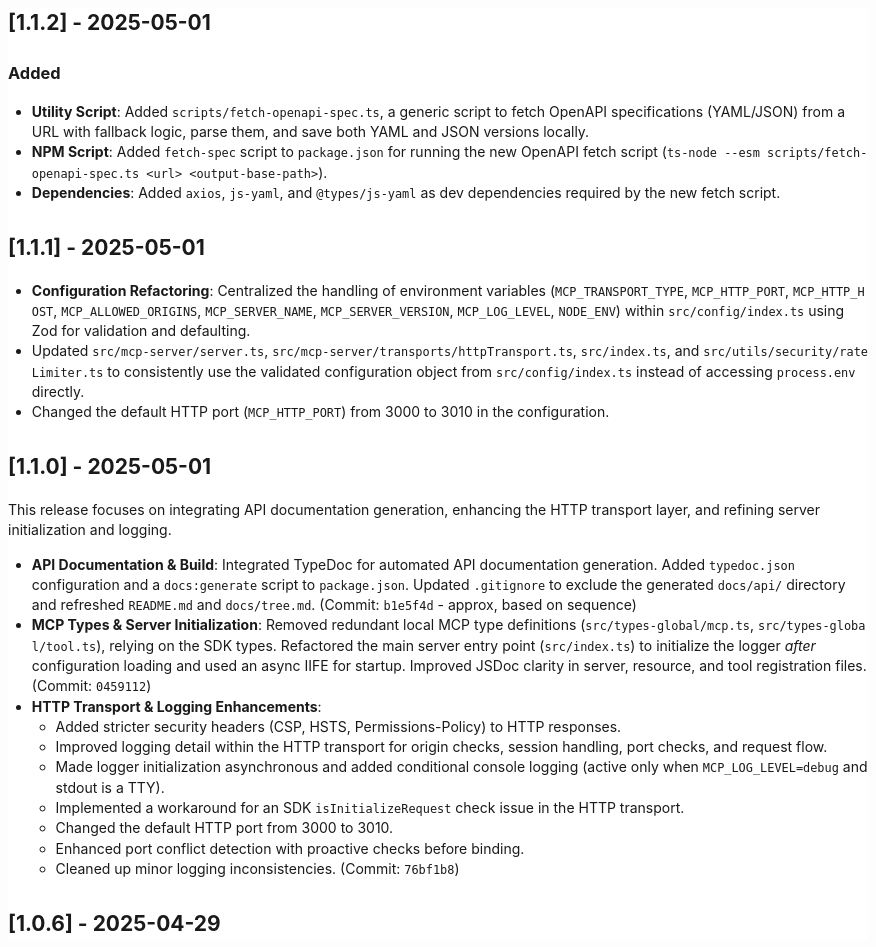 ## [1.1.2] - 2025-05-01

### Added

- **Utility Script**: Added `scripts/fetch-openapi-spec.ts`, a generic script to fetch OpenAPI specifications (YAML/JSON) from a URL with fallback logic, parse them, and save both YAML and JSON versions locally.
- **NPM Script**: Added `fetch-spec` script to `package.json` for running the new OpenAPI fetch script (`ts-node --esm scripts/fetch-openapi-spec.ts <url> <output-base-path>`).
- **Dependencies**: Added `axios`, `js-yaml`, and `@types/js-yaml` as dev dependencies required by the new fetch script.

## [1.1.1] - 2025-05-01

- **Configuration Refactoring**: Centralized the handling of environment variables (`MCP_TRANSPORT_TYPE`, `MCP_HTTP_PORT`, `MCP_HTTP_HOST`, `MCP_ALLOWED_ORIGINS`, `MCP_SERVER_NAME`, `MCP_SERVER_VERSION`, `MCP_LOG_LEVEL`, `NODE_ENV`) within `src/config/index.ts` using Zod for validation and defaulting.
- Updated `src/mcp-server/server.ts`, `src/mcp-server/transports/httpTransport.ts`, `src/index.ts`, and `src/utils/security/rateLimiter.ts` to consistently use the validated configuration object from `src/config/index.ts` instead of accessing `process.env` directly.
- Changed the default HTTP port (`MCP_HTTP_PORT`) from 3000 to 3010 in the configuration.

## [1.1.0] - 2025-05-01

This release focuses on integrating API documentation generation, enhancing the HTTP transport layer, and refining server initialization and logging.

- **API Documentation & Build**: Integrated TypeDoc for automated API documentation generation. Added `typedoc.json` configuration and a `docs:generate` script to `package.json`. Updated `.gitignore` to exclude the generated `docs/api/` directory and refreshed `README.md` and `docs/tree.md`. (Commit: `b1e5f4d` - approx, based on sequence)
- **MCP Types & Server Initialization**: Removed redundant local MCP type definitions (`src/types-global/mcp.ts`, `src/types-global/tool.ts`), relying on the SDK types. Refactored the main server entry point (`src/index.ts`) to initialize the logger _after_ configuration loading and used an async IIFE for startup. Improved JSDoc clarity in server, resource, and tool registration files. (Commit: `0459112`)
- **HTTP Transport & Logging Enhancements**:
  - Added stricter security headers (CSP, HSTS, Permissions-Policy) to HTTP responses.
  - Improved logging detail within the HTTP transport for origin checks, session handling, port checks, and request flow.
  - Made logger initialization asynchronous and added conditional console logging (active only when `MCP_LOG_LEVEL=debug` and stdout is a TTY).
  - Implemented a workaround for an SDK `isInitializeRequest` check issue in the HTTP transport.
  - Changed the default HTTP port from 3000 to 3010.
  - Enhanced port conflict detection with proactive checks before binding.
  - Cleaned up minor logging inconsistencies. (Commit: `76bf1b8`)

## [1.0.6] - 2025-04-29
